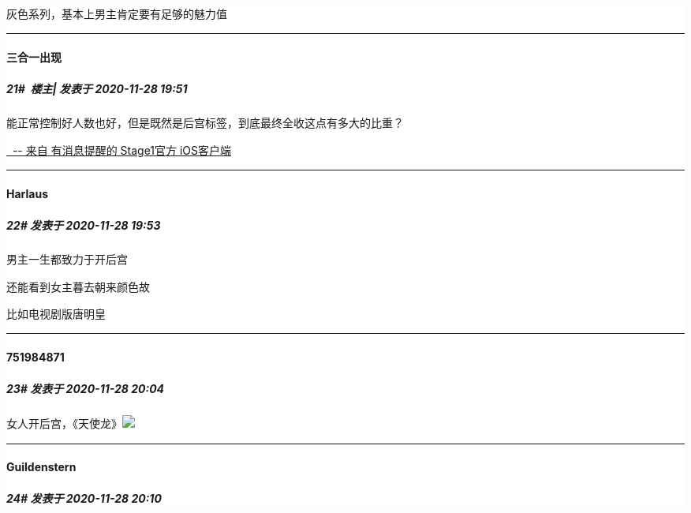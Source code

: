 


灰色系列，基本上男主肯定要有足够的魅力值







*****

####  三合一出现  
##### 21#         楼主| 发表于 2020-11-28 19:51




能正常控制好人数也好，但是既然是后宫标签，到底最终全收这点有多大的比重？

[  -- 来自 有消息提醒的 Stage1官方 iOS客户端](https://itunes.apple.com/fi/app/saraba1st/id1221237470?mt=8)







*****

####  Harlaus  
##### 22#       发表于 2020-11-28 19:53




男主一生都致力于开后宫

还能看到女主暮去朝来颜色故

比如电视剧版唐明皇







*****

####  751984871  
##### 23#       发表于 2020-11-28 20:04




女人开后宫，《天使龙》<img src="https://static.saraba1st.com/image/smiley/face2017/037.png" referrerpolicy="no-referrer">







*****

####  Guildenstern  
##### 24#       发表于 2020-11-28 20:10

